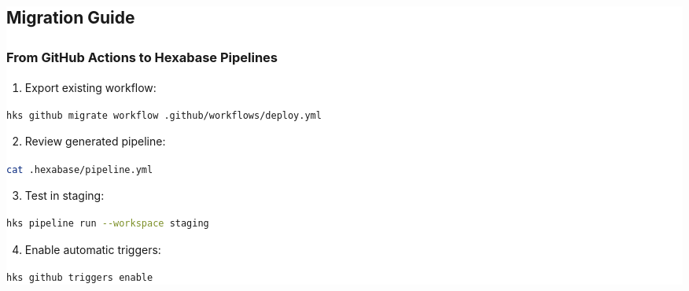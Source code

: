 ## Migration Guide

### From GitHub Actions to Hexabase Pipelines

1. Export existing workflow:
```bash
hks github migrate workflow .github/workflows/deploy.yml
```

2. Review generated pipeline:
```bash
cat .hexabase/pipeline.yml
```

3. Test in staging:
```bash
hks pipeline run --workspace staging
```

4. Enable automatic triggers:
```bash
hks github triggers enable
```